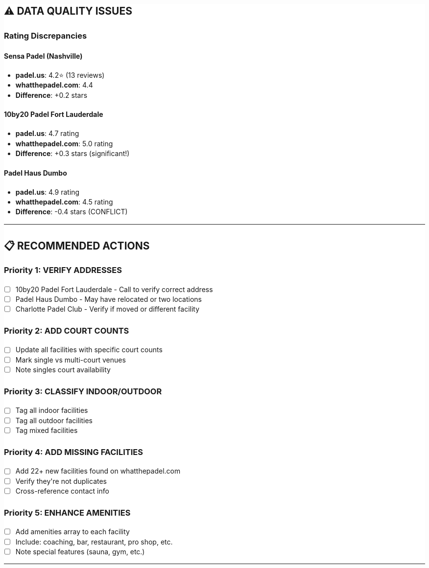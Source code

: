 
## ⚠️ DATA QUALITY ISSUES

### Rating Discrepancies

#### **Sensa Padel** (Nashville)
- **padel.us**: 4.2⭐ (13 reviews)
- **whatthepadel.com**: 4.4
- **Difference**: +0.2 stars

#### **10by20 Padel Fort Lauderdale**
- **padel.us**: 4.7 rating
- **whatthepadel.com**: 5.0 rating
- **Difference**: +0.3 stars (significant!)

#### **Padel Haus Dumbo**
- **padel.us**: 4.9 rating
- **whatthepadel.com**: 4.5 rating
- **Difference**: -0.4 stars (CONFLICT)

---

## 📋 RECOMMENDED ACTIONS

### Priority 1: VERIFY ADDRESSES
- [ ] 10by20 Padel Fort Lauderdale - Call to verify correct address
- [ ] Padel Haus Dumbo - May have relocated or two locations
- [ ] Charlotte Padel Club - Verify if moved or different facility

### Priority 2: ADD COURT COUNTS
- [ ] Update all facilities with specific court counts
- [ ] Mark single vs multi-court venues
- [ ] Note singles court availability

### Priority 3: CLASSIFY INDOOR/OUTDOOR
- [ ] Tag all indoor facilities
- [ ] Tag all outdoor facilities  
- [ ] Tag mixed facilities

### Priority 4: ADD MISSING FACILITIES
- [ ] Add 22+ new facilities found on whatthepadel.com
- [ ] Verify they're not duplicates
- [ ] Cross-reference contact info

### Priority 5: ENHANCE AMENITIES
- [ ] Add amenities array to each facility
- [ ] Include: coaching, bar, restaurant, pro shop, etc.
- [ ] Note special features (sauna, gym, etc.)

---
